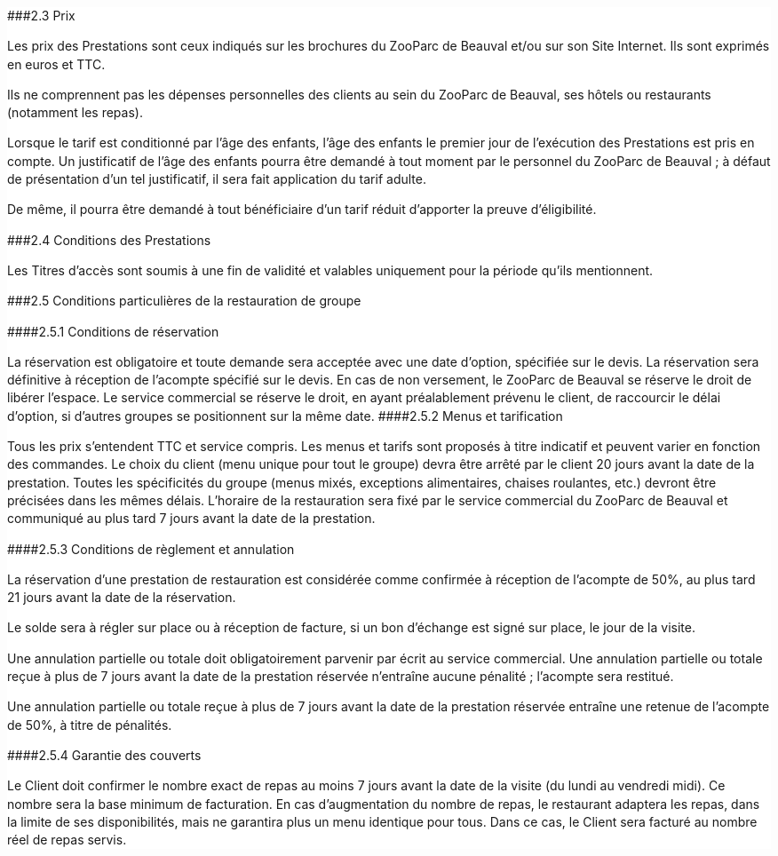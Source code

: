 ###2.3 Prix

Les prix des Prestations sont ceux indiqués sur les brochures du ZooParc de Beauval et/ou sur son Site Internet.  Ils sont exprimés en euros et TTC.

Ils ne comprennent pas les dépenses personnelles des clients au sein du ZooParc de Beauval, ses hôtels ou restaurants (notamment les repas).

Lorsque le tarif est conditionné par l’âge des enfants, l’âge des enfants le premier jour de l’exécution des Prestations est pris en compte. Un justificatif de l’âge des enfants pourra être demandé à tout moment par le personnel du ZooParc de Beauval ; à défaut de présentation d’un tel justificatif, il sera fait application du tarif adulte.

De même, il pourra être demandé à tout bénéficiaire d’un tarif réduit d’apporter la preuve d’éligibilité.

###2.4 Conditions des Prestations

Les Titres d’accès sont soumis à une fin de validité  et valables uniquement pour la période qu’ils mentionnent. 

###2.5 Conditions particulières de la restauration de groupe

####2.5.1 Conditions de réservation

La réservation est obligatoire et toute demande sera acceptée avec une date d’option, spécifiée sur le devis. La réservation sera définitive à réception de l’acompte spécifié sur le devis. En cas de non versement, le ZooParc de Beauval se réserve le droit de libérer l’espace. Le service commercial se réserve le droit, en ayant préalablement prévenu le client, de raccourcir le délai d’option, si d’autres groupes se positionnent sur la même date.
####2.5.2 Menus et tarification

Tous les prix s’entendent TTC et service compris. Les menus et tarifs sont proposés à titre indicatif et peuvent varier en fonction des commandes. Le choix du client (menu unique pour tout le groupe) devra être arrêté par le client 20 jours avant la date de la prestation. Toutes les spécificités du groupe (menus mixés, exceptions alimentaires, chaises roulantes, etc.) devront être précisées dans les mêmes délais. L’horaire de la restauration sera fixé par le service commercial du ZooParc de Beauval et communiqué au plus tard 7 jours avant la date de la prestation.

####2.5.3 Conditions de règlement et annulation

La réservation d’une prestation de restauration est considérée comme confirmée à réception de l’acompte de 50%, au plus tard 21 jours avant la date de la réservation.

Le solde sera à régler sur place ou à réception de facture, si un bon d’échange est signé sur place, le jour de la visite.

Une annulation partielle ou totale doit obligatoirement parvenir par écrit au service commercial. Une annulation partielle ou totale reçue à plus de 7 jours avant la date de la prestation réservée n’entraîne aucune pénalité ; l’acompte sera restitué.

Une annulation partielle ou totale reçue à plus de 7 jours avant la date de la prestation réservée entraîne une retenue de l’acompte de 50%, à titre de pénalités.

####2.5.4 Garantie des couverts

Le Client doit confirmer le nombre exact de repas au moins 7 jours avant la date de la visite (du lundi au vendredi midi). Ce nombre sera la base minimum de facturation. En cas d’augmentation du nombre de repas, le restaurant adaptera les repas, dans la limite de ses disponibilités, mais ne garantira plus un menu identique pour tous. Dans ce cas, le Client sera facturé au nombre réel de repas servis.

